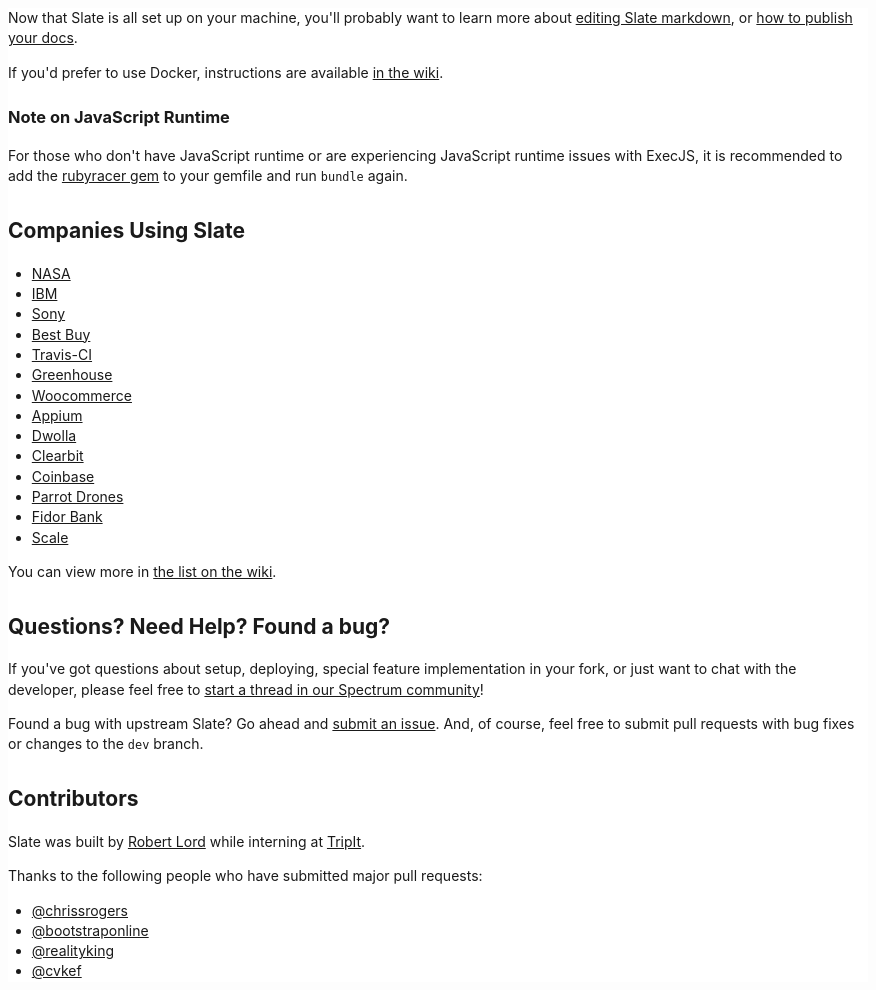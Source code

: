 Now that Slate is all set up on your machine, you'll probably want to learn more about [editing Slate markdown](https://github.com/lord/slate/wiki/Markdown-Syntax), or [how to publish your docs](https://github.com/lord/slate/wiki/Deploying-Slate).

If you'd prefer to use Docker, instructions are available [in the wiki](https://github.com/lord/slate/wiki/Docker).

### Note on JavaScript Runtime

For those who don't have JavaScript runtime or are experiencing JavaScript runtime issues with ExecJS, it is recommended to add the [rubyracer gem](https://github.com/cowboyd/therubyracer) to your gemfile and run `bundle` again.

Companies Using Slate
---------------------------------

* [NASA](https://api.nasa.gov)
* [IBM](https://docs.cloudant.com/api.html)
* [Sony](http://developers.cimediacloud.com)
* [Best Buy](https://bestbuyapis.github.io/api-documentation/)
* [Travis-CI](https://docs.travis-ci.com/api/)
* [Greenhouse](https://developers.greenhouse.io/harvest.html)
* [Woocommerce](http://woocommerce.github.io/woocommerce-rest-api-docs/)
* [Appium](http://appium.io/slate/en/master)
* [Dwolla](https://docs.dwolla.com/)
* [Clearbit](https://clearbit.com/docs)
* [Coinbase](https://developers.coinbase.com/api)
* [Parrot Drones](http://developer.parrot.com/docs/bebop/)
* [Fidor Bank](http://docs.fidor.de/)
* [Scale](https://docs.scaleapi.com/)

You can view more in [the list on the wiki](https://github.com/lord/slate/wiki/Slate-in-the-Wild).

Questions? Need Help? Found a bug?
--------------------

If you've got questions about setup, deploying, special feature implementation in your fork, or just want to chat with the developer, please feel free to [start a thread in our Spectrum community](https://spectrum.chat/slate)!

Found a bug with upstream Slate? Go ahead and [submit an issue](https://github.com/lord/slate/issues). And, of course, feel free to submit pull requests with bug fixes or changes to the `dev` branch.

Contributors
--------------------

Slate was built by [Robert Lord](https://lord.io) while interning at [TripIt](https://www.tripit.com/).

Thanks to the following people who have submitted major pull requests:

- [@chrissrogers](https://github.com/chrissrogers)
- [@bootstraponline](https://github.com/bootstraponline)
- [@realityking](https://github.com/realityking)
- [@cvkef](https://github.com/cvkef)
